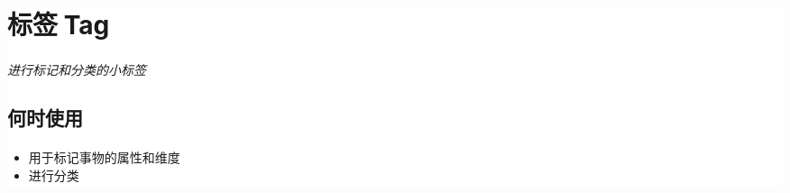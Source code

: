 # 标签 Tag

<GlobalElement />

_进行标记和分类的小标签_

## 何时使用

- 用于标记事物的属性和维度
- 进行分类

<script setup lang="ts">
import { ref, watchEffect } from 'vue'
import {
  CheckCircleOutlined,
  SyncOutlined,
  CloseCircleOutlined,
  ExclamationCircleOutlined,
  ClockCircleOutlined,
  MinusCircleOutlined,
  AppleOutlined,
  TwitterOutlined,
  YoutubeOutlined,
  InstagramOutlined
} from '@ant-design/icons-vue'
import type { TagItem } from 'vue-amazing-ui'
const strTags = ref<string[]>(['天空', '大海', '湖泊'])
watchEffect(() => {
  console.log('strTags', strTags.value)
})
const objTags = ref<TagItem[]>([
  {
    label: '天空',
    color: 'processing'
  },
  {
    label: '大海',
    closable: false,
    color: 'error'
  },
  {
    label: '湖泊',
    color: 'pink'
  }
])
watchEffect(() => {
  console.log('objTags', objTags.value)
})
const onClose = (e: MouseEvent) => {
  console.log('e', e)
}
const onDynamicClose = (item: TagItem, index: number) => {
  console.log('item', item)
  console.log('index', index)
}
</script>
